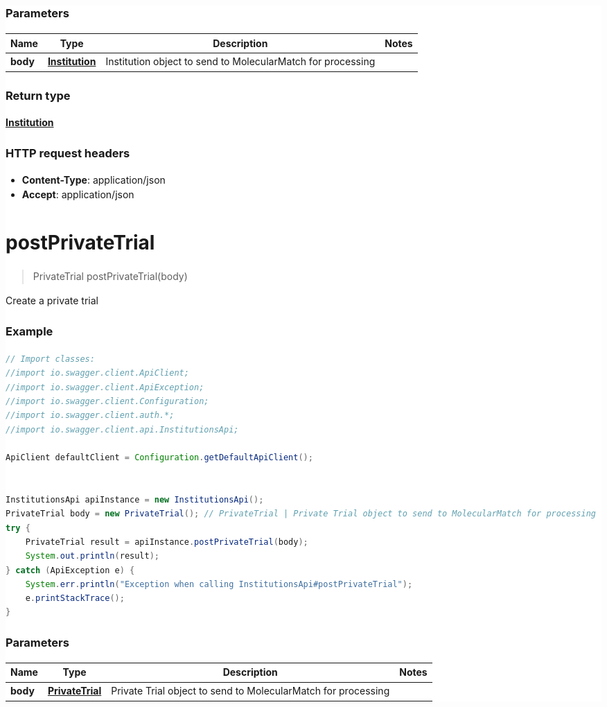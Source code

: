 ### Parameters

Name | Type | Description  | Notes
------------- | ------------- | ------------- | -------------
 **body** | [**Institution**](Institution.md)| Institution object to send to MolecularMatch for processing |

### Return type

[**Institution**](Institution.md)





### HTTP request headers

 - **Content-Type**: application/json
 - **Accept**: application/json

<a name="postPrivateTrial"></a>
# **postPrivateTrial**
> PrivateTrial postPrivateTrial(body)

Create a private trial

### Example
```java
// Import classes:
//import io.swagger.client.ApiClient;
//import io.swagger.client.ApiException;
//import io.swagger.client.Configuration;
//import io.swagger.client.auth.*;
//import io.swagger.client.api.InstitutionsApi;

ApiClient defaultClient = Configuration.getDefaultApiClient();


InstitutionsApi apiInstance = new InstitutionsApi();
PrivateTrial body = new PrivateTrial(); // PrivateTrial | Private Trial object to send to MolecularMatch for processing
try {
    PrivateTrial result = apiInstance.postPrivateTrial(body);
    System.out.println(result);
} catch (ApiException e) {
    System.err.println("Exception when calling InstitutionsApi#postPrivateTrial");
    e.printStackTrace();
}
```

### Parameters

Name | Type | Description  | Notes
------------- | ------------- | ------------- | -------------
 **body** | [**PrivateTrial**](PrivateTrial.md)| Private Trial object to send to MolecularMatch for processing |
